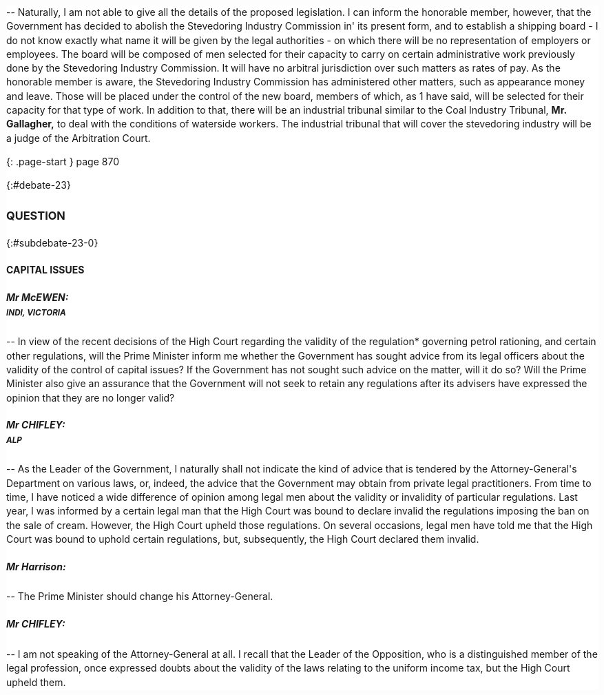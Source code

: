 -- Naturally, I am not able to give all the details of the proposed legislation. I can inform the honorable member, however, that the Government has decided to abolish the Stevedoring Industry Commission in' its present form, and to establish a shipping board - I do not know exactly what name it will be given by the legal authorities - on which there will be no representation of employers or employees. The board will be composed of men selected for their  capacity  to carry on certain administrative work previously done by the Stevedoring Industry Commission. It will have no arbitral jurisdiction over such matters as rates of pay. As the honorable member is aware, the Stevedoring Industry Commission has administered other matters, such as appearance money and leave. Those will be placed under the control of the new board, members of which, as 1 have said, will be selected for their capacity for that type of work. In addition to that, there will be an industrial tribunal similar to the Coal Industry Tribunal,  **Mr. Gallagher,**  to deal with the conditions of waterside workers. The industrial tribunal that will cover the stevedoring industry will be a judge of the Arbitration Court. 

{: .page-start }
page 870

{:#debate-23}
### QUESTION

{:#subdebate-23-0}
#### CAPITAL ISSUES

##### Mr McEWEN:<br><small class="text-muted">INDI, VICTORIA</small>

-- In view of the recent decisions of the High Court regarding the validity of the regulation* governing petrol rationing, and certain other regulations, will the Prime Minister inform me whether the Government has sought advice from its legal officers about the validity of the control of capital issues? If the Government has not sought such advice on the matter, will it do so? Will the Prime Minister also give an assurance that the Government will not seek to retain any regulations after its advisers have expressed the opinion that they are no longer valid? 

##### Mr CHIFLEY:<br><small class="text-muted">ALP</small>

-- As the Leader of the Government, I naturally shall not indicate the kind of advice that is tendered by the Attorney-General's Department on various laws, or, indeed, the advice that the Government may obtain from private legal practitioners. From time to time, I have noticed a wide difference of opinion among legal men about the validity or invalidity of particular regulations. Last year, I was informed by a certain legal man that the High Court was bound to declare invalid the regulations imposing the ban on the sale of cream. However, the High Court upheld those regulations. On several  occasions,  legal men have told me that the High Court was bound to uphold certain regulations, but, subsequently, the High Court declared them invalid. 

##### Mr Harrison:

-- The Prime Minister should change his Attorney-General. 

##### Mr CHIFLEY:

-- I am not speaking of the Attorney-General at all. I recall that the Leader of the Opposition, who is a distinguished member of the legal profession, once expressed doubts about the validity of the laws relating to the uniform income tax, but the High Court upheld them. 

